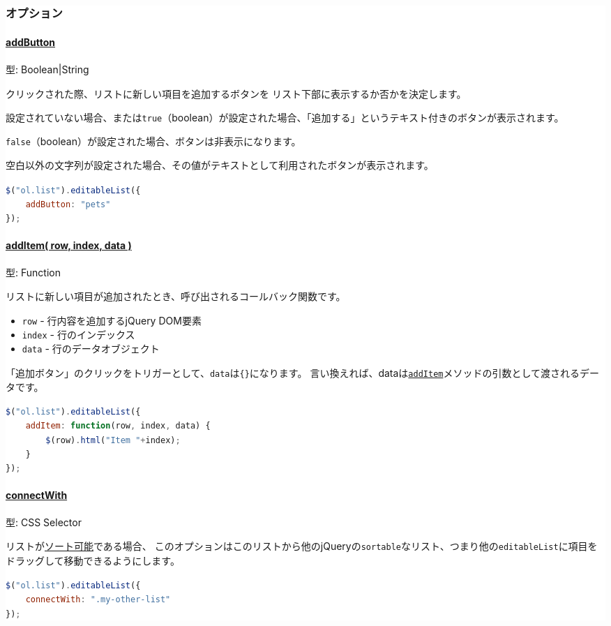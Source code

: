 
### オプション

#### <a href="#options-addButton" name="options-addButton">addButton</a>

<span class="method-return">型: Boolean|String</span>

クリックされた際、リストに新しい項目を追加するボタンを
リスト下部に表示するか否かを決定します。

設定されていない場合、または`true`（boolean）が設定された場合、「追加する」というテキスト付きのボタンが表示されます。

`false`（boolean）が設定された場合、ボタンは非表示になります。

空白以外の文字列が設定された場合、その値がテキストとして利用されたボタンが表示されます。

```javascript
$("ol.list").editableList({
    addButton: "pets"
});
```

#### <a href="#options-addItem" name="options-addItem">addItem( row, index, data )</a>

<span class="method-return">型: Function</span>

リストに新しい項目が追加されたとき、呼び出されるコールバック関数です。

 - `row` - 行内容を追加するjQuery DOM要素
 - `index` - 行のインデックス
 - `data` - 行のデータオブジェクト

「追加ボタン」のクリックをトリガーとして、`data`は`{}`になります。
言い換えれば、dataは[`addItem`](#methods-addItem)メソッドの引数として渡されるデータです。

```javascript
$("ol.list").editableList({
    addItem: function(row, index, data) {
        $(row).html("Item "+index);
    }
});
```

#### <a href="#options-connectWith" name="options-connectWith">connectWith</a>

<span class="method-return">型: CSS Selector</span>

リストが[ソート可能](#options-sortable)である場合、
このオプションはこのリストから他のjQueryの`sortable`なリスト、つまり他の`editableList`に項目をドラッグして移動できるようにします。

```javascript
$("ol.list").editableList({
    connectWith: ".my-other-list"
});
```
